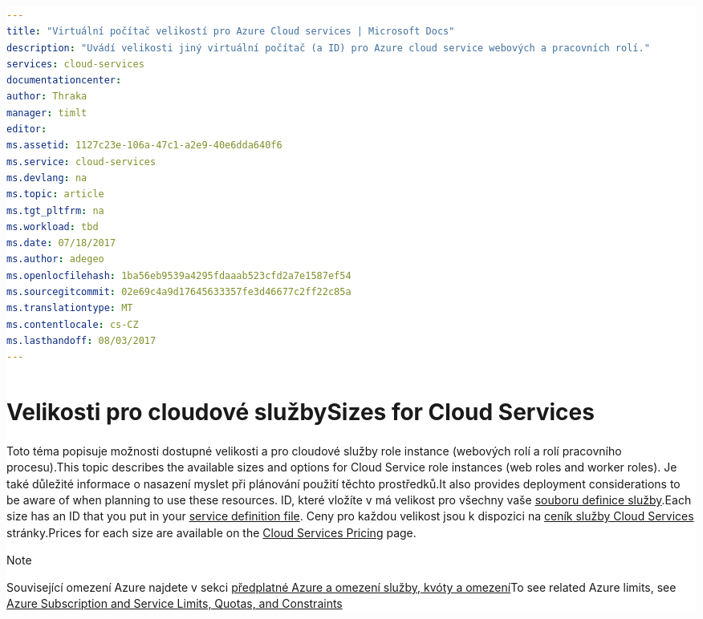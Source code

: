 ```yaml
---
title: "Virtuální počítač velikostí pro Azure Cloud services | Microsoft Docs"
description: "Uvádí velikosti jiný virtuální počítač (a ID) pro Azure cloud service webových a pracovních rolí."
services: cloud-services
documentationcenter: 
author: Thraka
manager: timlt
editor: 
ms.assetid: 1127c23e-106a-47c1-a2e9-40e6dda640f6
ms.service: cloud-services
ms.devlang: na
ms.topic: article
ms.tgt_pltfrm: na
ms.workload: tbd
ms.date: 07/18/2017
ms.author: adegeo
ms.openlocfilehash: 1ba56eb9539a4295fdaaab523cfd2a7e1587ef54
ms.sourcegitcommit: 02e69c4a9d17645633357fe3d46677c2ff22c85a
ms.translationtype: MT
ms.contentlocale: cs-CZ
ms.lasthandoff: 08/03/2017
---
```

# <a name="sizes-for-cloud-services"></a><span data-ttu-id="d7f0a-103">Velikosti pro cloudové služby</span><span class="sxs-lookup"><span data-stu-id="d7f0a-103">Sizes for Cloud Services</span></span>
<span data-ttu-id="d7f0a-104">Toto téma popisuje možnosti dostupné velikosti a pro cloudové služby role instance (webových rolí a rolí pracovního procesu).</span><span class="sxs-lookup"><span data-stu-id="d7f0a-104">This topic describes the available sizes and options for Cloud Service role instances (web roles and worker roles).</span></span> <span data-ttu-id="d7f0a-105">Je také důležité informace o nasazení myslet při plánování použití těchto prostředků.</span><span class="sxs-lookup"><span data-stu-id="d7f0a-105">It also provides deployment considerations to be aware of when planning to use these resources.</span></span> <span data-ttu-id="d7f0a-106">ID, které vložíte v má velikost pro všechny vaše [souboru definice služby](cloud-services-model-and-package.md#csdef).</span><span class="sxs-lookup"><span data-stu-id="d7f0a-106">Each size has an ID that you put in your [service definition file](cloud-services-model-and-package.md#csdef).</span></span> <span data-ttu-id="d7f0a-107">Ceny pro každou velikost jsou k dispozici na [ceník služby Cloud Services](https://azure.microsoft.com/pricing/details/cloud-services/) stránky.</span><span class="sxs-lookup"><span data-stu-id="d7f0a-107">Prices for each size are available on the [Cloud Services Pricing](https://azure.microsoft.com/pricing/details/cloud-services/) page.</span></span>

> [!NOTE]
> <span data-ttu-id="d7f0a-108">Související omezení Azure najdete v sekci [předplatné Azure a omezení služby, kvóty a omezení](../azure-subscription-service-limits.md)</span><span class="sxs-lookup"><span data-stu-id="d7f0a-108">To see related Azure limits, see [Azure Subscription and Service Limits, Quotas, and Constraints](../azure-subscription-service-limits.md)</span></span>
>
>
